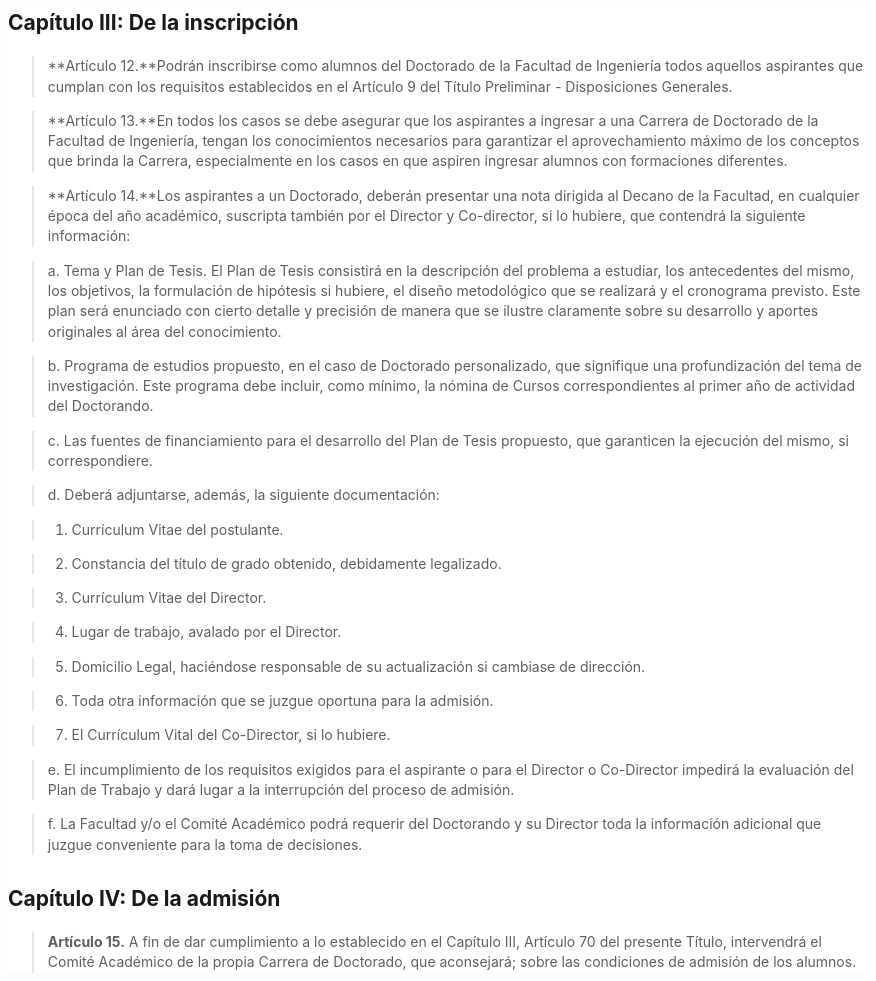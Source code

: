 ## Capítulo III: De la inscripción

>**Artículo 12.**Podrán inscribirse como alumnos del Doctorado de la Facultad de Ingeniería todos aquellos aspirantes que cumplan con los requisitos establecidos en el Artículo 9 del Título Preliminar - Disposiciones Generales.

>**Artículo 13.**En todos los casos se debe asegurar que los aspirantes a ingresar a una Carrera de Doctorado de la Facultad de Ingeniería, tengan los conocimientos
necesarios para garantizar el aprovechamiento máximo de los conceptos que brinda la Carrera, especialmente en los casos en que aspiren ingresar alumnos con
formaciones diferentes.

>**Artículo 14.**Los aspirantes a un Doctorado, deberán presentar una nota dirigida al Decano de la Facultad, en cualquier época del año académico, suscripta también por el Director y Co-director, si lo hubiere, que contendrá la siguiente información:

>a. Tema y Plan de Tesis. El Plan de Tesis consistirá en la descripción del problema a estudiar, los antecedentes del mismo, los objetivos, la formulación
de hipótesis si hubiere, el diseño metodológico que se realizará y el cronograma previsto. Este plan será enunciado con cierto detalle y precisión de
manera que se ilustre claramente sobre su desarrollo y aportes originales al área del conocimiento.

>b. Programa de estudios propuesto, en el caso de Doctorado personalizado, que signifique una profundización del tema de investigación. Este programa debe
incluir, como mínimo, la nómina de Cursos correspondientes al primer año de actividad del Doctorando.

>c. Las fuentes de financiamiento para el desarrollo del Plan de Tesis propuesto, que garanticen la ejecución del mismo, si correspondiere.

>d. Deberá adjuntarse, además, la siguiente documentación:

>1. Currículum Vitae del postulante.    
   
>2. Constancia del título de grado obtenido, debidamente legalizado.

>3. Currículum Vitae del Director.

>4. Lugar de trabajo, avalado por el Director.

>5. Domicilio Legal, haciéndose responsable de su actualización si cambiase de dirección.

>6. Toda otra información que se juzgue oportuna para la admisión.
        
>7. El Currículum Vital del Co-Director, si lo hubiere.
        
>e. El incumplimiento de los requisitos exigidos para el aspirante o para el Director o Co-Director impedirá la evaluación del Plan de Trabajo y dará lugar a la interrupción del proceso de admisión.

>f. La Facultad y/o el Comité Académico podrá requerir del Doctorando y su Director toda la información adicional que juzgue conveniente para la toma de
decisiones.

## Capítulo IV: De la admisión

>**Artículo 15.** A fin de dar cumplimiento a lo establecido en el Capítulo III, Artículo 70 del presente Título, intervendrá el Comité Académico de la propia Carrera de Doctorado, que aconsejará; sobre las condiciones de admisión de los alumnos.
